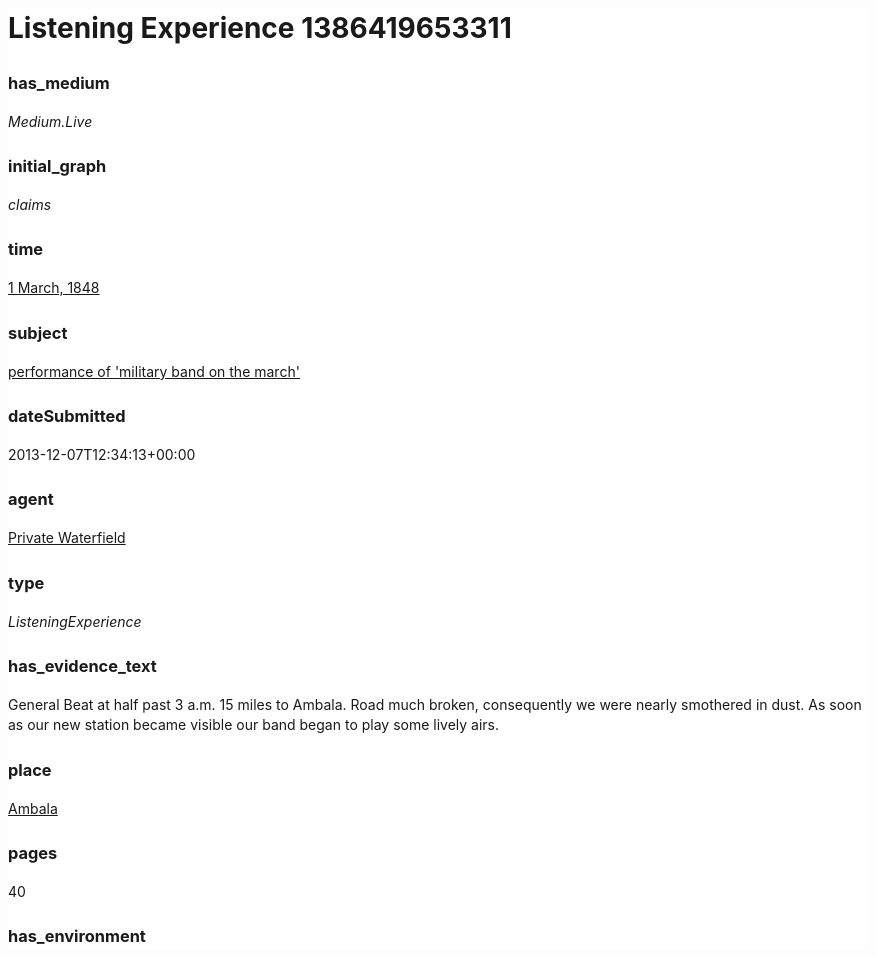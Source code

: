 # Listening Experience 1386419653311

### has_medium


*Medium.Live*

### initial_graph


*claims*

### time


[1 March, 1848](#1-March-1848)

### subject


[performance of 'military band on the march'](#performance-of-'military-band-on-the-march')

### dateSubmitted


2013-12-07T12:34:13+00:00

### agent


[Private Waterfield](#Private-Waterfield)

### type


*ListeningExperience*

### has_evidence_text


General Beat at half past 3 a.m. 15 miles to Ambala. Road much broken, consequently we were nearly smothered in dust. As soon as our new station became visible our band began to play some lively airs.

### place


[Ambala](#Ambala)

### pages


40

### has_environment
